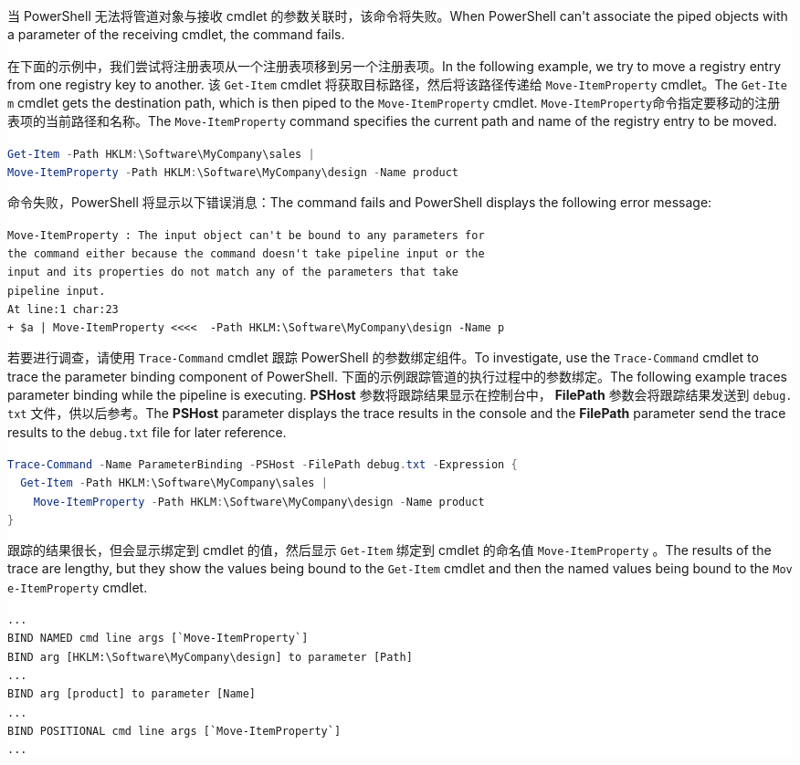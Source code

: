 <span data-ttu-id="70b49-203">当 PowerShell 无法将管道对象与接收 cmdlet 的参数关联时，该命令将失败。</span><span class="sxs-lookup"><span data-stu-id="70b49-203">When PowerShell can't associate the piped objects with a parameter of the receiving cmdlet, the command fails.</span></span>

<span data-ttu-id="70b49-204">在下面的示例中，我们尝试将注册表项从一个注册表项移到另一个注册表项。</span><span class="sxs-lookup"><span data-stu-id="70b49-204">In the following example, we try to move a registry entry from one registry key to another.</span></span> <span data-ttu-id="70b49-205">该 `Get-Item` cmdlet 将获取目标路径，然后将该路径传递给 `Move-ItemProperty` cmdlet。</span><span class="sxs-lookup"><span data-stu-id="70b49-205">The `Get-Item` cmdlet gets the destination path, which is then piped to the `Move-ItemProperty` cmdlet.</span></span> <span data-ttu-id="70b49-206">`Move-ItemProperty`命令指定要移动的注册表项的当前路径和名称。</span><span class="sxs-lookup"><span data-stu-id="70b49-206">The `Move-ItemProperty` command specifies the current path and name of the registry entry to be moved.</span></span>

```powershell
Get-Item -Path HKLM:\Software\MyCompany\sales |
Move-ItemProperty -Path HKLM:\Software\MyCompany\design -Name product
```

<span data-ttu-id="70b49-207">命令失败，PowerShell 将显示以下错误消息：</span><span class="sxs-lookup"><span data-stu-id="70b49-207">The command fails and PowerShell displays the following error message:</span></span>

```Output
Move-ItemProperty : The input object can't be bound to any parameters for
the command either because the command doesn't take pipeline input or the
input and its properties do not match any of the parameters that take
pipeline input.
At line:1 char:23
+ $a | Move-ItemProperty <<<<  -Path HKLM:\Software\MyCompany\design -Name p
```

<span data-ttu-id="70b49-208">若要进行调查，请使用 `Trace-Command` cmdlet 跟踪 PowerShell 的参数绑定组件。</span><span class="sxs-lookup"><span data-stu-id="70b49-208">To investigate, use the `Trace-Command` cmdlet to trace the parameter binding component of PowerShell.</span></span> <span data-ttu-id="70b49-209">下面的示例跟踪管道的执行过程中的参数绑定。</span><span class="sxs-lookup"><span data-stu-id="70b49-209">The following example traces parameter binding while the pipeline is executing.</span></span> <span data-ttu-id="70b49-210">**PSHost** 参数将跟踪结果显示在控制台中， **FilePath** 参数会将跟踪结果发送到 `debug.txt` 文件，供以后参考。</span><span class="sxs-lookup"><span data-stu-id="70b49-210">The **PSHost** parameter displays the trace results in the console and the **FilePath** parameter send the trace results to the `debug.txt` file for later reference.</span></span>

```powershell
Trace-Command -Name ParameterBinding -PSHost -FilePath debug.txt -Expression {
  Get-Item -Path HKLM:\Software\MyCompany\sales |
    Move-ItemProperty -Path HKLM:\Software\MyCompany\design -Name product
}
```

<span data-ttu-id="70b49-211">跟踪的结果很长，但会显示绑定到 cmdlet 的值，然后显示 `Get-Item` 绑定到 cmdlet 的命名值 `Move-ItemProperty` 。</span><span class="sxs-lookup"><span data-stu-id="70b49-211">The results of the trace are lengthy, but they show the values being bound to the `Get-Item` cmdlet and then the named values being bound to the `Move-ItemProperty` cmdlet.</span></span>

```Output
...
BIND NAMED cmd line args [`Move-ItemProperty`]
BIND arg [HKLM:\Software\MyCompany\design] to parameter [Path]
...
BIND arg [product] to parameter [Name]
...
BIND POSITIONAL cmd line args [`Move-ItemProperty`]
...
```
